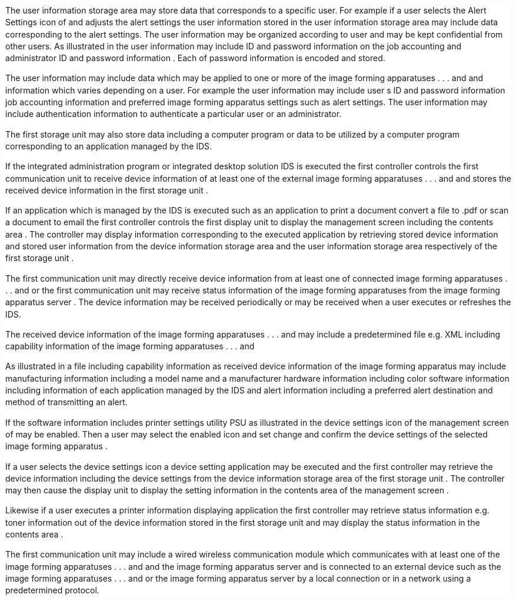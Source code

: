 The user information storage area may store data that corresponds to a specific user. For example if a user selects the Alert Settings icon of and adjusts the alert settings the user information stored in the user information storage area may include data corresponding to the alert settings. The user information may be organized according to user and may be kept confidential from other users. As illustrated in the user information may include ID and password information on the job accounting and administrator ID and password information . Each of password information is encoded and stored.

The user information may include data which may be applied to one or more of the image forming apparatuses . . . and and information which varies depending on a user. For example the user information may include user s ID and password information job accounting information and preferred image forming apparatus settings such as alert settings. The user information may include authentication information to authenticate a particular user or an administrator.

The first storage unit may also store data including a computer program or data to be utilized by a computer program corresponding to an application managed by the IDS.

If the integrated administration program or integrated desktop solution IDS is executed the first controller controls the first communication unit to receive device information of at least one of the external image forming apparatuses . . . and and stores the received device information in the first storage unit .

If an application which is managed by the IDS is executed such as an application to print a document convert a file to .pdf or scan a document to email the first controller controls the first display unit to display the management screen including the contents area . The controller may display information corresponding to the executed application by retrieving stored device information and stored user information from the device information storage area and the user information storage area respectively of the first storage unit .

The first communication unit may directly receive device information from at least one of connected image forming apparatuses . . . and or the first communication unit may receive status information of the image forming apparatuses from the image forming apparatus server . The device information may be received periodically or may be received when a user executes or refreshes the IDS.

The received device information of the image forming apparatuses . . . and may include a predetermined file e.g. XML including capability information of the image forming apparatuses . . . and 

As illustrated in a file including capability information as received device information of the image forming apparatus may include manufacturing information including a model name and a manufacturer hardware information including color software information including information of each application managed by the IDS and alert information including a preferred alert destination and method of transmitting an alert.

If the software information includes printer settings utility PSU as illustrated in the device settings icon of the management screen of may be enabled. Then a user may select the enabled icon and set change and confirm the device settings of the selected image forming apparatus .

If a user selects the device settings icon a device setting application may be executed and the first controller may retrieve the device information including the device settings from the device information storage area of the first storage unit . The controller may then cause the display unit to display the setting information in the contents area of the management screen .

Likewise if a user executes a printer information displaying application the first controller may retrieve status information e.g. toner information out of the device information stored in the first storage unit and may display the status information in the contents area .

The first communication unit may include a wired wireless communication module which communicates with at least one of the image forming apparatuses . . . and and the image forming apparatus server and is connected to an external device such as the image forming apparatuses . . . and or the image forming apparatus server by a local connection or in a network using a predetermined protocol.
